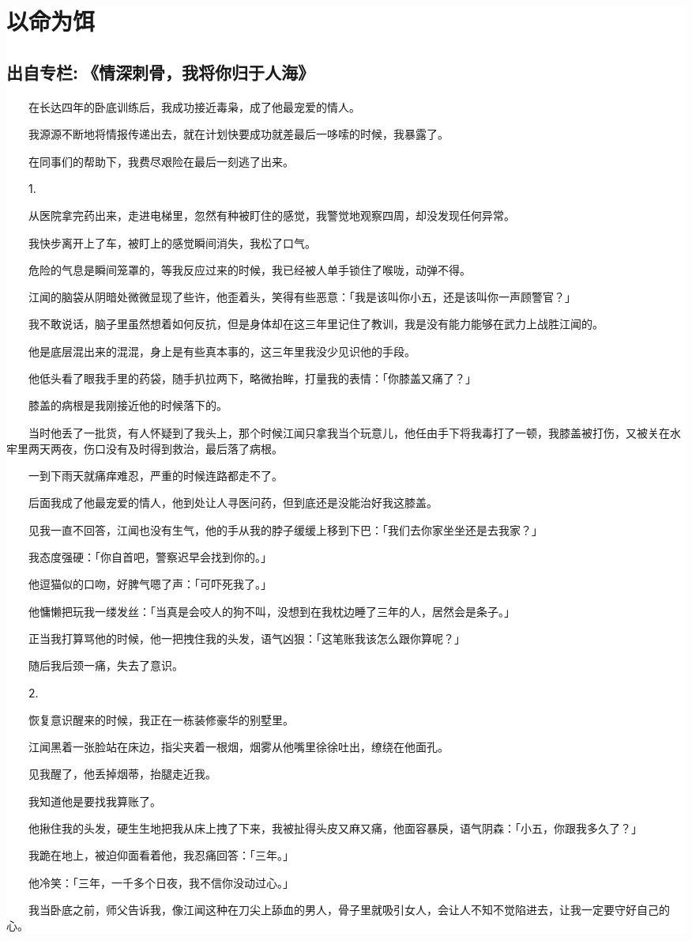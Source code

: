# 以命为饵  
## 出自专栏: 《情深刺骨，我将你归于人海》  
&emsp;&emsp;在长达四年的卧底训练后，我成功接近毒枭，成了他最宠爱的情人。  
  
&emsp;&emsp;我源源不断地将情报传递出去，就在计划快要成功就差最后一哆嗦的时候，我暴露了。  
  
&emsp;&emsp;在同事们的帮助下，我费尽艰险在最后一刻逃了出来。  
  
&emsp;&emsp;1.  
  
&emsp;&emsp;从医院拿完药出来，走进电梯里，忽然有种被盯住的感觉，我警觉地观察四周，却没发现任何异常。  
  
&emsp;&emsp;我快步离开上了车，被盯上的感觉瞬间消失，我松了口气。  
  
&emsp;&emsp;危险的气息是瞬间笼罩的，等我反应过来的时候，我已经被人单手锁住了喉咙，动弹不得。  
  
&emsp;&emsp;江闻的脑袋从阴暗处微微显现了些许，他歪着头，笑得有些恶意：「我是该叫你小五，还是该叫你一声顾警官？」  
  
&emsp;&emsp;我不敢说话，脑子里虽然想着如何反抗，但是身体却在这三年里记住了教训，我是没有能力能够在武力上战胜江闻的。  
  
&emsp;&emsp;他是底层混出来的混混，身上是有些真本事的，这三年里我没少见识他的手段。  
  
&emsp;&emsp;他低头看了眼我手里的药袋，随手扒拉两下，略微抬眸，打量我的表情：「你膝盖又痛了？」  
  
&emsp;&emsp;膝盖的病根是我刚接近他的时候落下的。  
  
&emsp;&emsp;当时他丢了一批货，有人怀疑到了我头上，那个时候江闻只拿我当个玩意儿，他任由手下将我毒打了一顿，我膝盖被打伤，又被关在水牢里两天两夜，伤口没有及时得到救治，最后落了病根。  
  
&emsp;&emsp;一到下雨天就痛痒难忍，严重的时候连路都走不了。  
  
&emsp;&emsp;后面我成了他最宠爱的情人，他到处让人寻医问药，但到底还是没能治好我这膝盖。  
  
&emsp;&emsp;见我一直不回答，江闻也没有生气，他的手从我的脖子缓缓上移到下巴：「我们去你家坐坐还是去我家？」  
  
&emsp;&emsp;我态度强硬：「你自首吧，警察迟早会找到你的。」  
  
&emsp;&emsp;他逗猫似的口吻，好脾气嗯了声：「可吓死我了。」  
  
&emsp;&emsp;他慵懒把玩我一缕发丝：「当真是会咬人的狗不叫，没想到在我枕边睡了三年的人，居然会是条子。」  
  
&emsp;&emsp;正当我打算骂他的时候，他一把拽住我的头发，语气凶狠：「这笔账我该怎么跟你算呢？」  
  
&emsp;&emsp;随后我后颈一痛，失去了意识。  
  
&emsp;&emsp;2.  
  
&emsp;&emsp;恢复意识醒来的时候，我正在一栋装修豪华的别墅里。  
  
&emsp;&emsp;江闻黑着一张脸站在床边，指尖夹着一根烟，烟雾从他嘴里徐徐吐出，缭绕在他面孔。  
  
&emsp;&emsp;见我醒了，他丢掉烟蒂，抬腿走近我。  
  
&emsp;&emsp;我知道他是要找我算账了。  
  
&emsp;&emsp;他揪住我的头发，硬生生地把我从床上拽了下来，我被扯得头皮又麻又痛，他面容暴戾，语气阴森：「小五，你跟我多久了？」  
  
&emsp;&emsp;我跪在地上，被迫仰面看着他，我忍痛回答：「三年。」  
  
&emsp;&emsp;他冷笑：「三年，一千多个日夜，我不信你没动过心。」  
  
&emsp;&emsp;我当卧底之前，师父告诉我，像江闻这种在刀尖上舔血的男人，骨子里就吸引女人，会让人不知不觉陷进去，让我一定要守好自己的心。  
  